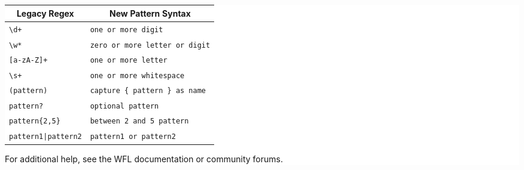 | Legacy Regex | New Pattern Syntax |
|--------------|-------------------|
| `\d+` | `one or more digit` |
| `\w*` | `zero or more letter or digit` |
| `[a-zA-Z]+` | `one or more letter` |
| `\s+` | `one or more whitespace` |
| `(pattern)` | `capture { pattern } as name` |
| `pattern?` | `optional pattern` |
| `pattern{2,5}` | `between 2 and 5 pattern` |
| `pattern1\|pattern2` | `pattern1 or pattern2` |

For additional help, see the WFL documentation or community forums.